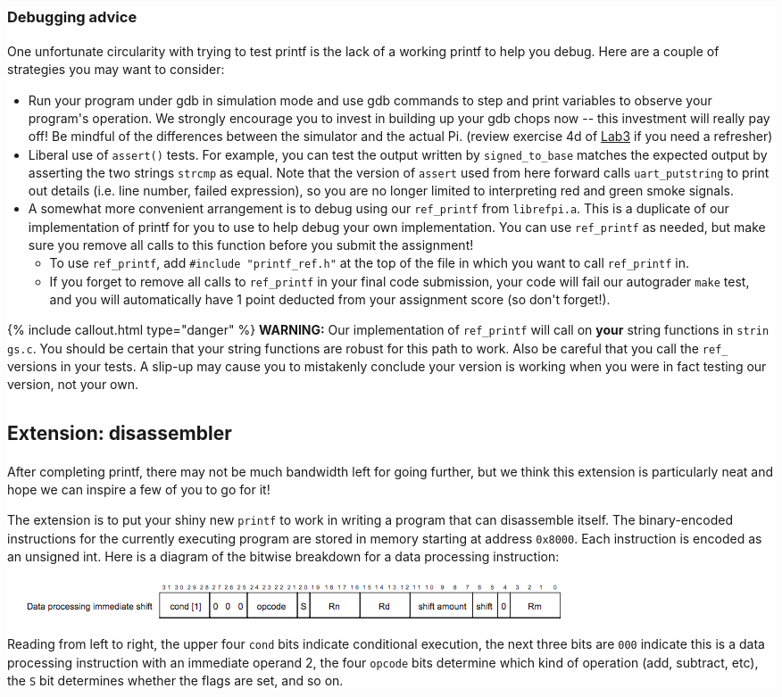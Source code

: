 ### Debugging advice
One unfortunate circularity with trying to test printf is the lack of a working 
printf to help you debug.  Here are a couple of strategies you may want to consider:

- Run your program under gdb in simulation mode and use gdb commands to
  step and print variables to observe your program's operation. We strongly encourage 
  you to invest in building up your gdb chops now -- this investment will really
  pay off! Be mindful of the differences between the simulator and the actual Pi. 
  (review exercise 4d of [Lab3](/labs/lab3/#4d-differences-under-simulation) if you 
  need a refresher)
- Liberal use of `assert()` tests. For example, you can test the output written 
  by `signed_to_base` matches the expected output by asserting the two strings 
  `strcmp` as equal. Note that the version of `assert` used from here forward calls 
  `uart_putstring` to print out details (i.e. line number, failed expression), so
  you are no longer limited to interpreting red and green smoke signals.
- A somewhat more convenient arrangement is to debug using our `ref_printf` from
  `librefpi.a`. This is a duplicate of our implementation of printf for you to use 
  to help debug your own implementation. You can use `ref_printf` as needed, but 
  make sure you remove all calls to this function before you submit the assignment!
    - To use `ref_printf`, add `#include "printf_ref.h"` at the top of the file
      in which you want to call `ref_printf` in.
    - If you forget to remove all calls to `ref_printf` in your final code submission,
      your code will fail our autograder `make` test, and you will automatically
      have 1 point deducted from your assignment score (so don't forget!).

{% include callout.html type="danger" %}
**WARNING:** Our implementation of `ref_printf` will call on __your__ string functions 
in `strings.c`. You should be certain that your string functions are robust for 
this path to work. Also be careful that you call the `ref_` versions in your tests.
A slip-up may cause you to mistakenly conclude your version is working when you 
were in fact testing our version, not your own.
</div>

## Extension: disassembler
After completing printf, there may not be much bandwidth left for going further,
but we think this extension is particularly neat and hope we can inspire a few of
you to go for it!

The extension is to put your shiny new `printf` to work in writing a program that
can disassemble itself. The binary-encoded instructions for the currently executing 
program are stored in memory starting at address `0x8000`. Each instruction is encoded 
as an unsigned int. Here is a diagram of the bitwise breakdown for a data processing 
instruction:

![data processing instruction](images/data_processing.png)

Reading from left to right, the upper four `cond` bits indicate conditional execution,
the next three bits are `000` indicate this is a data processing instruction with 
an immediate operand 2, the four `opcode` bits determine which kind of operation
(add, subtract, etc), the `S` bit determines whether the flags are set, and so on. 
